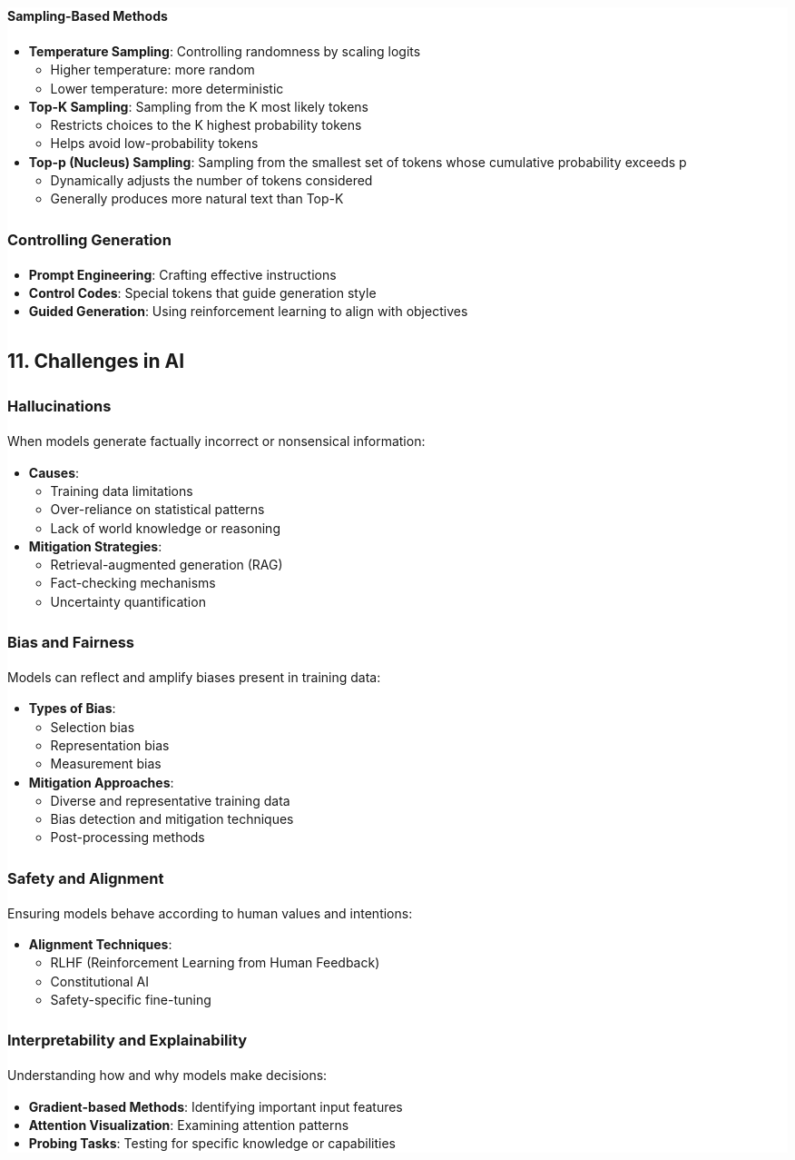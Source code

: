 #### Sampling-Based Methods
- **Temperature Sampling**: Controlling randomness by scaling logits
  - Higher temperature: more random
  - Lower temperature: more deterministic
- **Top-K Sampling**: Sampling from the K most likely tokens
  - Restricts choices to the K highest probability tokens
  - Helps avoid low-probability tokens
- **Top-p (Nucleus) Sampling**: Sampling from the smallest set of tokens whose cumulative probability exceeds p
  - Dynamically adjusts the number of tokens considered
  - Generally produces more natural text than Top-K

### Controlling Generation
- **Prompt Engineering**: Crafting effective instructions
- **Control Codes**: Special tokens that guide generation style
- **Guided Generation**: Using reinforcement learning to align with objectives

## <a name="challenges"></a>11. Challenges in AI

### Hallucinations
When models generate factually incorrect or nonsensical information:
- **Causes**:
  - Training data limitations
  - Over-reliance on statistical patterns
  - Lack of world knowledge or reasoning
- **Mitigation Strategies**:
  - Retrieval-augmented generation (RAG)
  - Fact-checking mechanisms
  - Uncertainty quantification

### Bias and Fairness
Models can reflect and amplify biases present in training data:
- **Types of Bias**:
  - Selection bias
  - Representation bias
  - Measurement bias
- **Mitigation Approaches**:
  - Diverse and representative training data
  - Bias detection and mitigation techniques
  - Post-processing methods

### Safety and Alignment
Ensuring models behave according to human values and intentions:
- **Alignment Techniques**:
  - RLHF (Reinforcement Learning from Human Feedback)
  - Constitutional AI
  - Safety-specific fine-tuning

### Interpretability and Explainability
Understanding how and why models make decisions:
- **Gradient-based Methods**: Identifying important input features
- **Attention Visualization**: Examining attention patterns
- **Probing Tasks**: Testing for specific knowledge or capabilities
